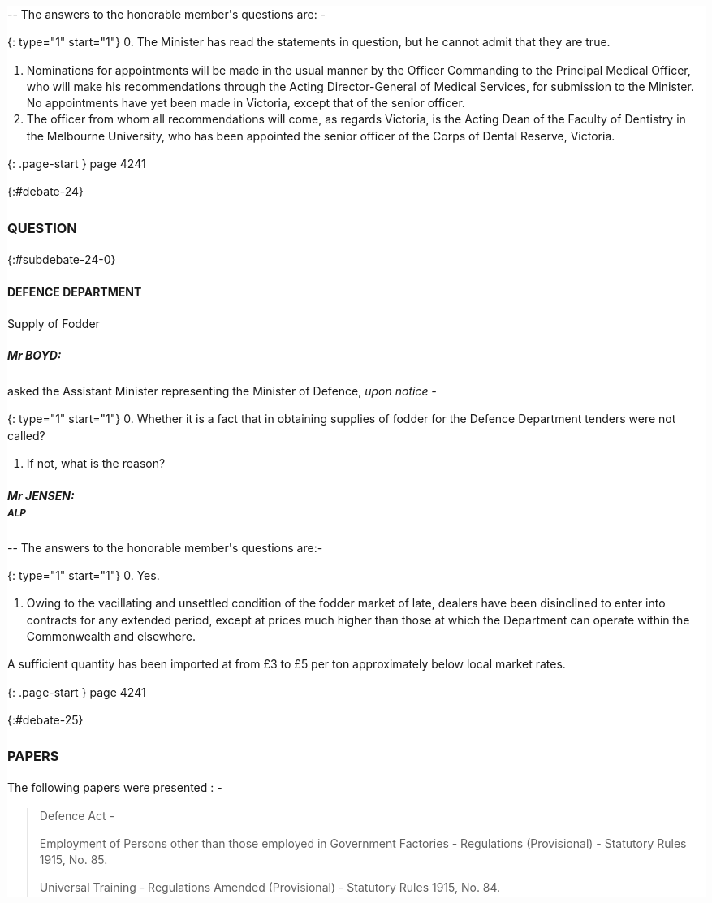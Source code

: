 -- The answers to the honorable member's questions are: - 

{: type="1" start="1"}
0. The Minister has read the statements in question, but he cannot admit that they are true. 
1. Nominations for appointments will be made in the usual manner by the Officer Commanding to the Principal Medical Officer, who will make his recommendations through the Acting Director-General of Medical Services, for submission to the Minister. No appointments have yet been made in Victoria, except that of the senior officer. 
2. The officer from whom all recommendations will come, as regards Victoria, is the Acting Dean of the Faculty of Dentistry in the Melbourne University, who has been appointed the senior officer of the Corps of Dental Reserve, Victoria. 

{: .page-start }
page 4241

{:#debate-24}
### QUESTION

{:#subdebate-24-0}
#### DEFENCE DEPARTMENT

Supply of Fodder

##### Mr BOYD:

asked the Assistant Minister representing the Minister of Defence,  *upon notice -* 

{: type="1" start="1"}
0. Whether it is a fact that in obtaining supplies of fodder for the Defence Department tenders were not called? 
1. If not, what is the reason? 

##### Mr JENSEN:<br><small class="text-muted">ALP</small>

-- The answers to the honorable member's questions are:- 

{: type="1" start="1"}
0. Yes. 
1. Owing to the vacillating and unsettled condition of the fodder market of late, dealers have been disinclined to enter into contracts for any extended period, except at prices much higher than those at which the Department can operate within the Commonwealth and elsewhere. 

A sufficient quantity has been imported at from £3 to £5 per ton approximately below local market rates. 

{: .page-start }
page 4241

{:#debate-25}
### PAPERS

The following papers were presented : - 

  >Defence Act - 
  >
  >Employment of Persons other than those employed in Government Factories - Regulations (Provisional) - Statutory Rules 1915, No. 85. 
  >
  >Universal Training - Regulations Amended (Provisional) - Statutory Rules 1915, No. 84. 
